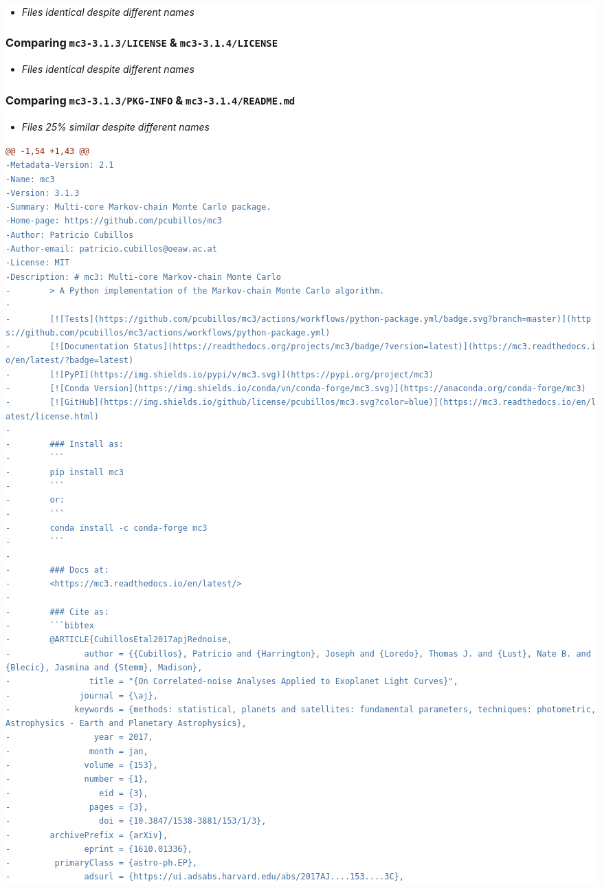  * *Files identical despite different names*

### Comparing `mc3-3.1.3/LICENSE` & `mc3-3.1.4/LICENSE`

 * *Files identical despite different names*

### Comparing `mc3-3.1.3/PKG-INFO` & `mc3-3.1.4/README.md`

 * *Files 25% similar despite different names*

```diff
@@ -1,54 +1,43 @@
-Metadata-Version: 2.1
-Name: mc3
-Version: 3.1.3
-Summary: Multi-core Markov-chain Monte Carlo package.
-Home-page: https://github.com/pcubillos/mc3
-Author: Patricio Cubillos
-Author-email: patricio.cubillos@oeaw.ac.at
-License: MIT
-Description: # mc3: Multi-core Markov-chain Monte Carlo
-        > A Python implementation of the Markov-chain Monte Carlo algorithm.
-        
-        [![Tests](https://github.com/pcubillos/mc3/actions/workflows/python-package.yml/badge.svg?branch=master)](https://github.com/pcubillos/mc3/actions/workflows/python-package.yml)
-        [![Documentation Status](https://readthedocs.org/projects/mc3/badge/?version=latest)](https://mc3.readthedocs.io/en/latest/?badge=latest)
-        [![PyPI](https://img.shields.io/pypi/v/mc3.svg)](https://pypi.org/project/mc3)
-        [![Conda Version](https://img.shields.io/conda/vn/conda-forge/mc3.svg)](https://anaconda.org/conda-forge/mc3)
-        [![GitHub](https://img.shields.io/github/license/pcubillos/mc3.svg?color=blue)](https://mc3.readthedocs.io/en/latest/license.html)
-        
-        ### Install as:
-        ```
-        pip install mc3
-        ```
-        or:
-        ```
-        conda install -c conda-forge mc3
-        ```
-        
-        ### Docs at:
-        <https://mc3.readthedocs.io/en/latest/>
-        
-        ### Cite as:
-        ```bibtex
-        @ARTICLE{CubillosEtal2017apjRednoise,
-               author = {{Cubillos}, Patricio and {Harrington}, Joseph and {Loredo}, Thomas J. and {Lust}, Nate B. and {Blecic}, Jasmina and {Stemm}, Madison},
-                title = "{On Correlated-noise Analyses Applied to Exoplanet Light Curves}",
-              journal = {\aj},
-             keywords = {methods: statistical, planets and satellites: fundamental parameters, techniques: photometric, Astrophysics - Earth and Planetary Astrophysics},
-                 year = 2017,
-                month = jan,
-               volume = {153},
-               number = {1},
-                  eid = {3},
-                pages = {3},
-                  doi = {10.3847/1538-3881/153/1/3},
-        archivePrefix = {arXiv},
-               eprint = {1610.01336},
-         primaryClass = {astro-ph.EP},
-               adsurl = {https://ui.adsabs.harvard.edu/abs/2017AJ....153....3C},
```